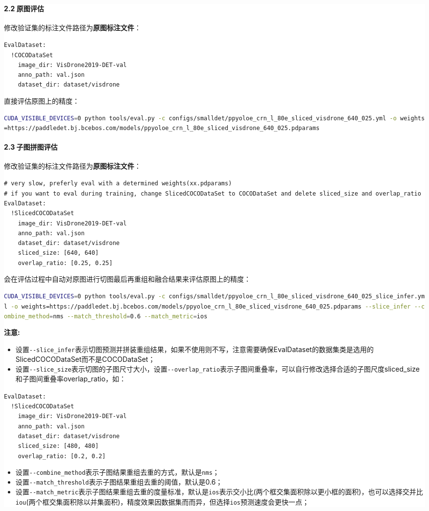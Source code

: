 #### 2.2 原图评估
修改验证集的标注文件路径为**原图标注文件**：
```
EvalDataset:
  !COCODataSet
    image_dir: VisDrone2019-DET-val
    anno_path: val.json
    dataset_dir: dataset/visdrone
```
直接评估原图上的精度：
```bash
CUDA_VISIBLE_DEVICES=0 python tools/eval.py -c configs/smalldet/ppyoloe_crn_l_80e_sliced_visdrone_640_025.yml -o weights=https://paddledet.bj.bcebos.com/models/ppyoloe_crn_l_80e_sliced_visdrone_640_025.pdparams
```

#### 2.3 子图拼图评估
修改验证集的标注文件路径为**原图标注文件**：
```
# very slow, preferly eval with a determined weights(xx.pdparams)
# if you want to eval during training, change SlicedCOCODataSet to COCODataSet and delete sliced_size and overlap_ratio
EvalDataset:
  !SlicedCOCODataSet
    image_dir: VisDrone2019-DET-val
    anno_path: val.json
    dataset_dir: dataset/visdrone
    sliced_size: [640, 640]
    overlap_ratio: [0.25, 0.25]
```
会在评估过程中自动对原图进行切图最后再重组和融合结果来评估原图上的精度：
```bash
CUDA_VISIBLE_DEVICES=0 python tools/eval.py -c configs/smalldet/ppyoloe_crn_l_80e_sliced_visdrone_640_025_slice_infer.yml -o weights=https://paddledet.bj.bcebos.com/models/ppyoloe_crn_l_80e_sliced_visdrone_640_025.pdparams --slice_infer --combine_method=nms --match_threshold=0.6 --match_metric=ios
```

**注意:**
- 设置`--slice_infer`表示切图预测并拼装重组结果，如果不使用则不写，注意需要确保EvalDataset的数据集类是选用的SlicedCOCODataSet而不是COCODataSet；
- 设置`--slice_size`表示切图的子图尺寸大小，设置`--overlap_ratio`表示子图间重叠率，可以自行修改选择合适的子图尺度sliced_size和子图间重叠率overlap_ratio，如：
```
EvalDataset:
  !SlicedCOCODataSet
    image_dir: VisDrone2019-DET-val
    anno_path: val.json
    dataset_dir: dataset/visdrone
    sliced_size: [480, 480]
    overlap_ratio: [0.2, 0.2]
```
- 设置`--combine_method`表示子图结果重组去重的方式，默认是`nms`；
- 设置`--match_threshold`表示子图结果重组去重的阈值，默认是0.6；
- 设置`--match_metric`表示子图结果重组去重的度量标准，默认是`ios`表示交小比(两个框交集面积除以更小框的面积)，也可以选择交并比`iou`(两个框交集面积除以并集面积)，精度效果因数据集而而异，但选择`ios`预测速度会更快一点；
